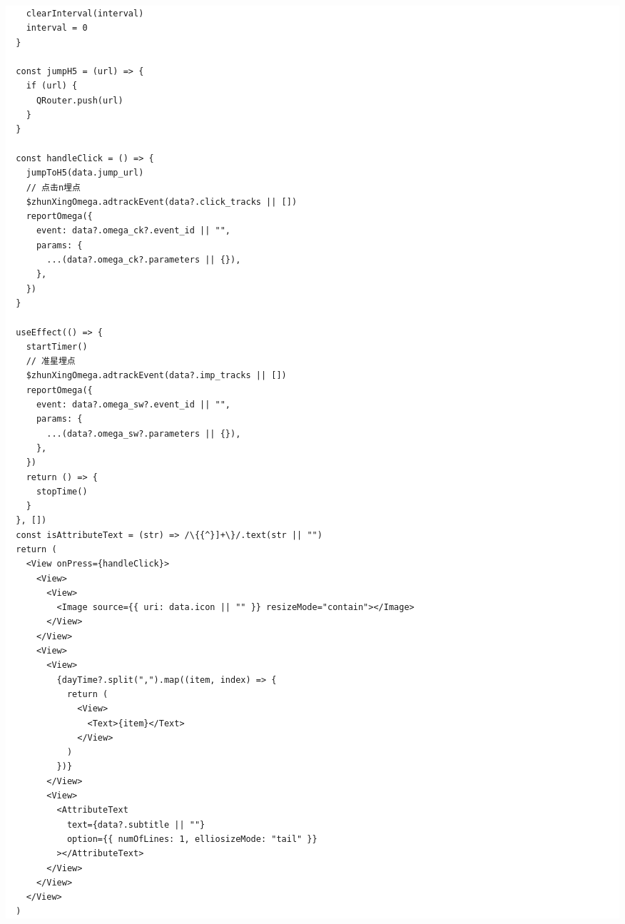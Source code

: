 ```tsx
    clearInterval(interval)
    interval = 0
  }

  const jumpH5 = (url) => {
    if (url) {
      QRouter.push(url)
    }
  }

  const handleClick = () => {
    jumpToH5(data.jump_url)
    // 点击n埋点
    $zhunXingOmega.adtrackEvent(data?.click_tracks || [])
    reportOmega({
      event: data?.omega_ck?.event_id || "",
      params: {
        ...(data?.omega_ck?.parameters || {}),
      },
    })
  }

  useEffect(() => {
    startTimer()
    // 准星埋点
    $zhunXingOmega.adtrackEvent(data?.imp_tracks || [])
    reportOmega({
      event: data?.omega_sw?.event_id || "",
      params: {
        ...(data?.omega_sw?.parameters || {}),
      },
    })
    return () => {
      stopTime()
    }
  }, [])
  const isAttributeText = (str) => /\{{^}]+\}/.text(str || "")
  return (
    <View onPress={handleClick}>
      <View>
        <View>
          <Image source={{ uri: data.icon || "" }} resizeMode="contain"></Image>
        </View>
      </View>
      <View>
        <View>
          {dayTime?.split(",").map((item, index) => {
            return (
              <View>
                <Text>{item}</Text>
              </View>
            )
          })}
        </View>
        <View>
          <AttributeText
            text={data?.subtitle || ""}
            option={{ numOfLines: 1, elliosizeMode: "tail" }}
          ></AttributeText>
        </View>
      </View>
    </View>
  )
```